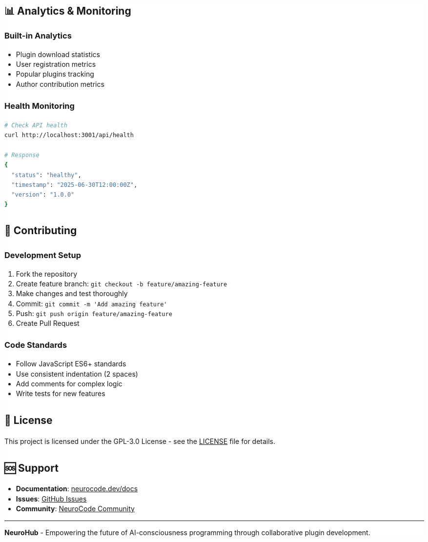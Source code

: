 ## 📊 Analytics & Monitoring

### Built-in Analytics
- Plugin download statistics
- User registration metrics
- Popular plugins tracking
- Author contribution metrics

### Health Monitoring
```bash
# Check API health
curl http://localhost:3001/api/health

# Response
{
  "status": "healthy",
  "timestamp": "2025-06-30T12:00:00Z",
  "version": "1.0.0"
}
```

## 🤝 Contributing

### Development Setup
1. Fork the repository
2. Create feature branch: `git checkout -b feature/amazing-feature`
3. Make changes and test thoroughly
4. Commit: `git commit -m 'Add amazing feature'`
5. Push: `git push origin feature/amazing-feature`
6. Create Pull Request

### Code Standards
- Follow JavaScript ES6+ standards
- Use consistent indentation (2 spaces)
- Add comments for complex logic
- Write tests for new features

## 📄 License

This project is licensed under the GPL-3.0 License - see the [LICENSE](../LICENSE) file for details.

## 🆘 Support

- **Documentation**: [neurocode.dev/docs](https://neurocode.dev/docs)
- **Issues**: [GitHub Issues](https://github.com/VirtualVerse-Corporation/NeuroCode/issues)
- **Community**: [NeuroCode Community](https://neurocode.dev/community)

---

**NeuroHub** - Empowering the future of AI-consciousness programming through collaborative plugin development.
